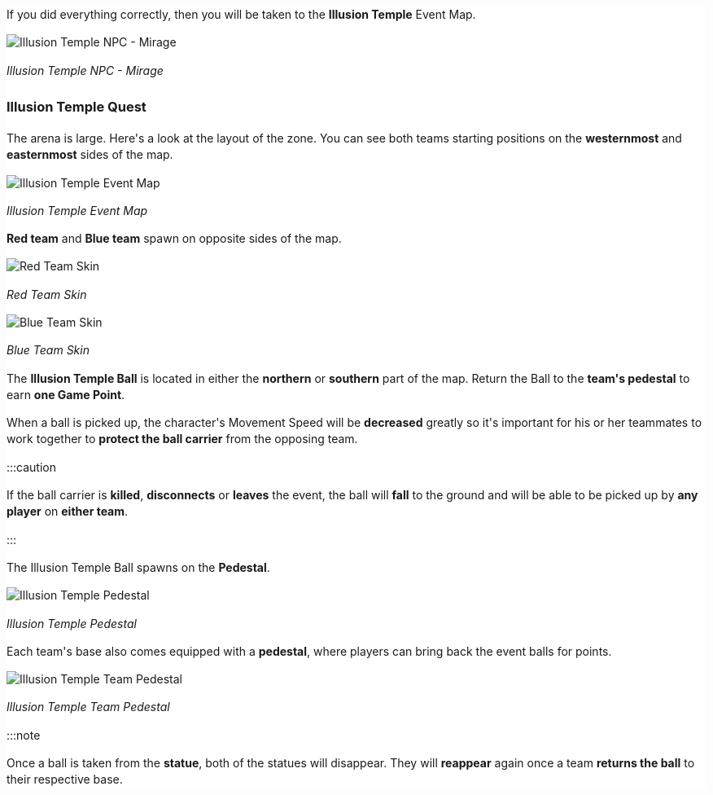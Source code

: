 If you did everything correctly, then you will be taken to the **Illusion Temple** Event Map.

![Illusion Temple NPC - Mirage](/img/events/it/it-npc.jpg)

_Illusion Temple NPC - Mirage_

### Illusion Temple Quest

The arena is large. Here's a look at the layout of the zone.
You can see both teams starting positions on the **westernmost** and **easternmost** sides of the map.

![Illusion Temple Event Map](/img/events/it/it-map.jpg)

_Illusion Temple Event Map_

**Red team** and **Blue team** spawn on opposite sides of the map.

![Red Team Skin](/img/events/it/it_team_red.jpg)

_Red Team Skin_

![Blue Team Skin](/img/events/it/it_team_blue.jpg)

_Blue Team Skin_

The **Illusion Temple Ball** is located in either the **northern** or **southern** part of the map. Return the Ball to the **team's pedestal** to earn **one Game Point**.

When a ball is picked up, the character's Movement Speed will be **decreased** greatly so it's important for his or her teammates to work together to **protect the ball carrier** from the opposing team.

:::caution

If the ball carrier is **killed**, **disconnects** or **leaves** the event, the ball will **fall** to the ground and will be able to be picked up by **any player** on **either team**.

:::

The Illusion Temple Ball spawns on the **Pedestal**.

![Illusion Temple Pedestal](/img/events/it/it-pedestal.jpg)

_Illusion Temple Pedestal_

Each team's base also comes equipped with a **pedestal**, where players can bring back the event balls for points.

![Illusion Temple Team Pedestal](/img/events/it/it-team-pedestal.jpg)

_Illusion Temple Team Pedestal_

:::note

Once a ball is taken from the **statue**, both of the statues will disappear. They will **reappear** again once a team **returns the ball** to their respective base.

